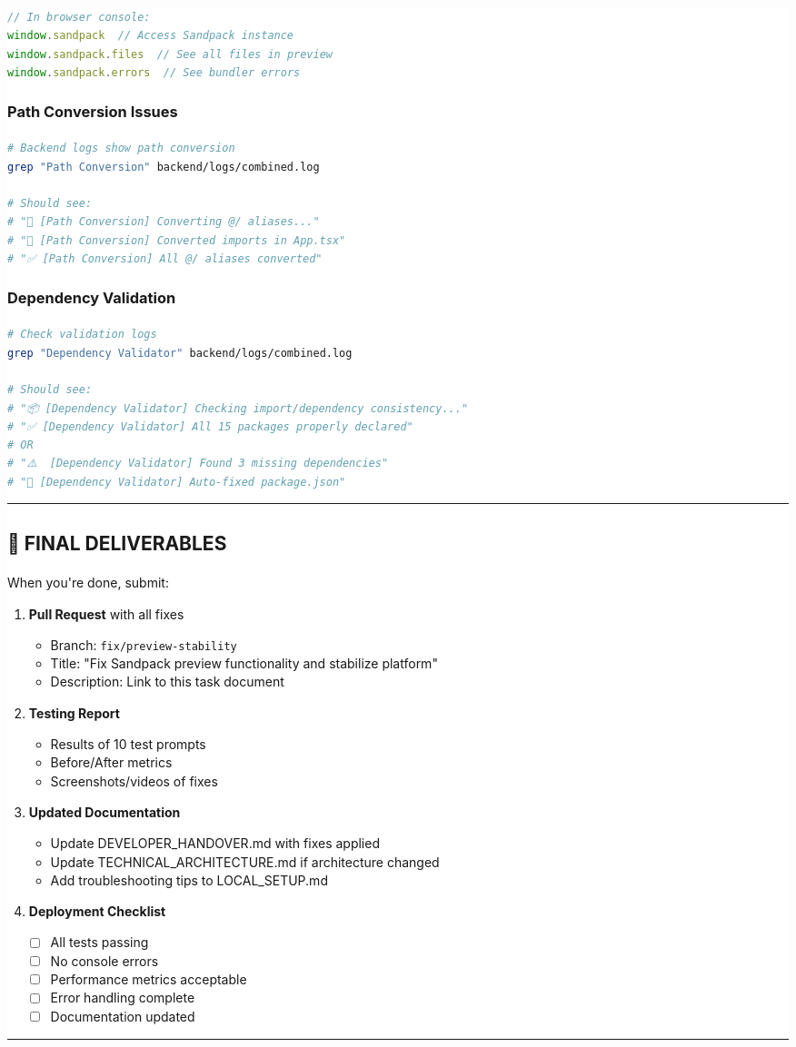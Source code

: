 ```javascript
// In browser console:
window.sandpack  // Access Sandpack instance
window.sandpack.files  // See all files in preview
window.sandpack.errors  // See bundler errors
```

### **Path Conversion Issues**

```bash
# Backend logs show path conversion
grep "Path Conversion" backend/logs/combined.log

# Should see:
# "🔧 [Path Conversion] Converting @/ aliases..."
# "🔧 [Path Conversion] Converted imports in App.tsx"
# "✅ [Path Conversion] All @/ aliases converted"
```

### **Dependency Validation**

```bash
# Check validation logs
grep "Dependency Validator" backend/logs/combined.log

# Should see:
# "📦 [Dependency Validator] Checking import/dependency consistency..."
# "✅ [Dependency Validator] All 15 packages properly declared"
# OR
# "⚠️  [Dependency Validator] Found 3 missing dependencies"
# "🔧 [Dependency Validator] Auto-fixed package.json"
```

---

## 🎯 FINAL DELIVERABLES

When you're done, submit:

1. **Pull Request** with all fixes
   - Branch: `fix/preview-stability`
   - Title: "Fix Sandpack preview functionality and stabilize platform"
   - Description: Link to this task document

2. **Testing Report**
   - Results of 10 test prompts
   - Before/After metrics
   - Screenshots/videos of fixes

3. **Updated Documentation**
   - Update DEVELOPER_HANDOVER.md with fixes applied
   - Update TECHNICAL_ARCHITECTURE.md if architecture changed
   - Add troubleshooting tips to LOCAL_SETUP.md

4. **Deployment Checklist**
   - [ ] All tests passing
   - [ ] No console errors
   - [ ] Performance metrics acceptable
   - [ ] Error handling complete
   - [ ] Documentation updated

---